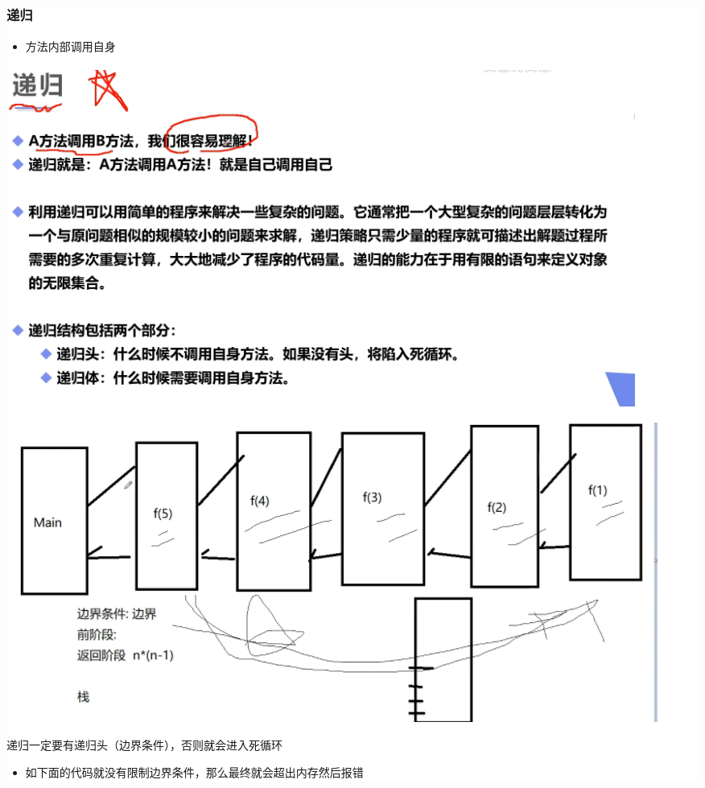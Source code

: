 
### 递归

- 方法内部调用自身

![img](./assets/Java-基础-狂神/6d38c4efaef4c03b081a4df391a1385b.png)

![img](./assets/Java-基础-狂神/ef8cc36d2054790b55ea936df141577c.png)

递归一定要有递归头（边界条件），否则就会进入死循环

- 如下面的代码就没有限制边界条件，那么最终就会超出内存然后报错
